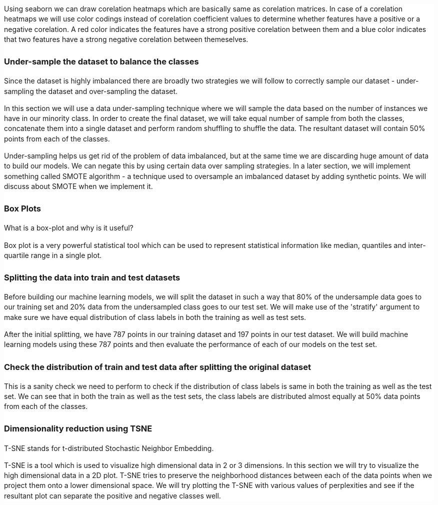 Using seaborn we can draw corelation heatmaps which are basically same as corelation matrices. In case of a corelation heatmaps we will use color codings instead of corelation coefficient values to determine whether features have a positive or a negative corelation. A red color indicates the features have a strong positive corelation between them and a blue color indicates that two features have a strong negative corelation between themeselves. 

### Under-sample the dataset to balance the classes

Since the dataset is highly imbalanced there are broadly two strategies we will follow to correctly sample our dataset - under-sampling the dataset and over-sampling the dataset.

In this section we will use a data under-sampling technique where we will sample the data based on the number of instances we have in our minority class. In order to create the final dataset, we will take equal number of sample from both the classes, concatenate them into a single dataset and perform random shuffling to shuffle the data. The resultant dataset will contain 50% points from each of the classes.

Under-sampling helps us get rid of the problem of data imbalanced, but at the same time we are discarding huge amount of data to build our models. We can negate this by using certain data over sampling strategies. In a later section, we will implement something called SMOTE algorithm - a technique used to oversample an imbalanced dataset by adding synthetic points. We will discuss about SMOTE when we implement it.

### Box Plots

What is a box-plot and why is it useful?

Box plot is a very powerful statistical tool which can be used to represent statistical information like median, quantiles and inter-quartile range in a single plot.

### Splitting the data into train and test datasets

Before building our machine learning models, we will split the dataset in such a way that 80% of the undersample data goes to our training set and 20% data from the undersampled class goes to our test set. We will make use of the 'stratify' argument to make sure we have equal distribution of class labels in both the training as well as test sets. 

After the initial splitting, we have 787 points in our training dataset and 197 points in our test dataset. We will build machine learning models using these 787 points and then evaluate the performance of each of our models on the test set. 

### Check the distribution of train and test data after splitting the original dataset

This is a sanity check we need to perform to check if the distribution of class labels is same in both the training as well as the test set. We can see that in both the train as well as the test sets, the class labels are distributed almost equally at 50% data points from each of the classes.

### Dimensionality reduction using TSNE

T-SNE stands for t-distributed Stochastic Neighbor Embedding.

T-SNE is a tool which is used to visualize high dimensional data in 2 or 3 dimensions. In this section we will try to visualize the high dimensional data in a 2D plot. T-SNE tries to preserve the neighborhood distances between each of the data points when we project them onto a lower dimensional space. We will try plotting the T-SNE with various values of perplexities and see if the resultant plot can separate the positive and negative classes well.
